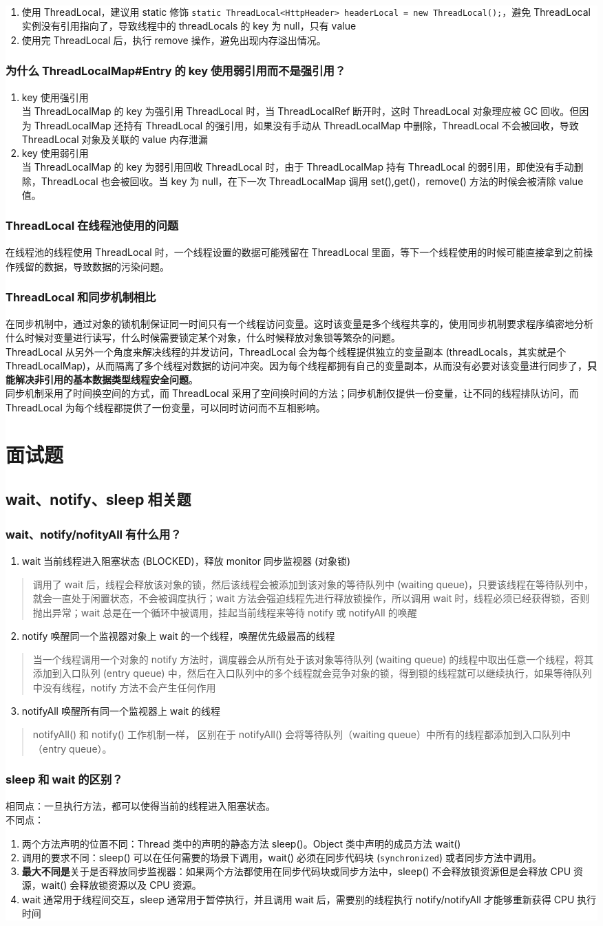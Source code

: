 1. 使用 ThreadLocal，建议用 static 修饰 `static ThreadLocal<HttpHeader> headerLocal = new ThreadLocal();`，避免 ThreadLocal 实例没有引用指向了，导致线程中的 threadLocals 的 key 为 null，只有 value
2. 使用完 ThreadLocal 后，执行 remove 操作，避免出现内存溢出情况。

### 为什么 ThreadLocalMap#Entry 的 key 使用弱引用而不是强引用？

1. key 使用强引用<br>当 ThreadLocalMap 的 key 为强引用 ThreadLocal 时，当 ThreadLocalRef 断开时，这时 ThreadLocal 对象理应被 GC 回收。但因为 ThreadLocalMap 还持有 ThreadLocal 的强引用，如果没有手动从 ThreadLocalMap 中删除，ThreadLocal 不会被回收，导致 ThreadLocal 对象及关联的 value 内存泄漏
2. key 使用弱引用<br>当 ThreadLocalMap 的 key 为弱引用回收 ThreadLocal 时，由于 ThreadLocalMap 持有 ThreadLocal 的弱引用，即使没有手动删除，ThreadLocal 也会被回收。当 key 为 null，在下一次 ThreadLocalMap 调用 set(),get()，remove() 方法的时候会被清除 value 值。

### ThreadLocal 在线程池使用的问题

在线程池的线程使用 ThreadLocal 时，一个线程设置的数据可能残留在 ThreadLocal 里面，等下一个线程使用的时候可能直接拿到之前操作残留的数据，导致数据的污染问题。

### ThreadLocal 和同步机制相比

在同步机制中，通过对象的锁机制保证同一时间只有一个线程访问变量。这时该变量是多个线程共享的，使用同步机制要求程序缜密地分析什么时候对变量进行读写，什么时候需要锁定某个对象，什么时候释放对象锁等繁杂的问题。<br>ThreadLocal 从另外一个角度来解决线程的并发访问，ThreadLocal 会为每个线程提供独立的变量副本 (threadLocals，其实就是个 ThreadLocalMap)，从而隔离了多个线程对数据的访问冲突。因为每个线程都拥有自己的变量副本，从而没有必要对该变量进行同步了，**只能解决非引用的基本数据类型线程安全问题**。<br>同步机制采用了时间换空间的方式，而 ThreadLocal 采用了空间换时间的方法；同步机制仅提供一份变量，让不同的线程排队访问，而 ThreadLocal 为每个线程都提供了一份变量，可以同时访问而不互相影响。

# 面试题

## wait、notify、sleep 相关题

### wait、notify/nofityAll 有什么用？

1. wait 当前线程进入阻塞状态 (BLOCKED)，释放 monitor 同步监视器 (对象锁)

> 调用了 wait 后，线程会释放该对象的锁，然后该线程会被添加到该对象的等待队列中 (waiting queue)，只要该线程在等待队列中，就会一直处于闲置状态，不会被调度执行；wait 方法会强迫线程先进行释放锁操作，所以调用 wait 时，线程必须已经获得锁，否则抛出异常；wait 总是在一个循环中被调用，挂起当前线程来等待 notify 或 notifyAll 的唤醒

2. notify 唤醒同一个监视器对象上 wait 的一个线程，唤醒优先级最高的线程

> 当一个线程调用一个对象的 notify 方法时，调度器会从所有处于该对象等待队列 (waiting queue) 的线程中取出任意一个线程，将其添加到入口队列 (entry queue) 中，然后在入口队列中的多个线程就会竞争对象的锁，得到锁的线程就可以继续执行，如果等待队列中没有线程，notify 方法不会产生任何作用

3. notifyAll 唤醒所有同一个监视器上 wait 的线程

> notifyAll() 和 notify() 工作机制一样， 区别在于 notifyAll() 会将等待队列（waiting queue）中所有的线程都添加到入口队列中（entry queue）。

### sleep 和 wait 的区别？

相同点：一旦执行方法，都可以使得当前的线程进入阻塞状态。<br>不同点：

1. 两个方法声明的位置不同：Thread 类中的声明的静态方法 sleep()。Object 类中声明的成员方法 wait()
2. 调用的要求不同：sleep() 可以在任何需要的场景下调用，wait() 必须在同步代码块 (`synchronized`) 或者同步方法中调用。
3. **最大不同是**关于是否释放同步监视器：如果两个方法都使用在同步代码块或同步方法中，sleep() 不会释放锁资源但是会释放 CPU 资源，wait() 会释放锁资源以及 CPU 资源。
4. wait 通常用于线程间交互，sleep 通常用于暂停执行，并且调用 wait 后，需要别的线程执行 notify/notifyAll 才能够重新获得 CPU 执行时间
